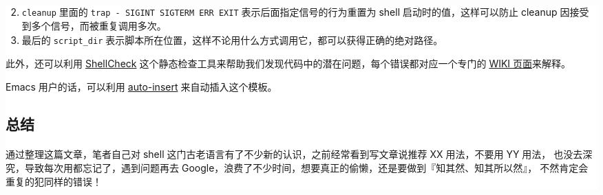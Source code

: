 2.  `cleanup` 里面的 `trap - SIGINT SIGTERM ERR EXIT` 表示后面指定信号的行为重置为 shell 启动时的值，这样可以防止 cleanup 因接受到多个信号，而被重复调用多次。
3.  最后的 `script_dir` 表示脚本所在位置，这样不论用什么方式调用它，都可以获得正确的绝对路径。

此外，还可以利用 [ShellCheck](https://www.shellcheck.net/) 这个静态检查工具来帮助我们发现代码中的潜在问题，每个错误都对应一个专门的 [WIKI 页面](https://github.com/koalaman/shellcheck/wiki/Checks)来解释。

Emacs 用户的话，可以利用 [auto-insert](https://www.gnu.org/software/emacs/manual/html_node/autotype/Autoinserting.html) 来自动插入这个模板。

总结
--

通过整理这篇文章，笔者自己对 shell 这门古老语言有了不少新的认识，之前经常看到写文章说推荐 XX 用法，不要用 YY 用法， 也没去深究，导致每次用都忘记了，遇到问题再去 Google，浪费了不少时间，想要真正的偷懒，还是要做到『知其然、知其所以然』， 不然肯定会重复的犯同样的错误！